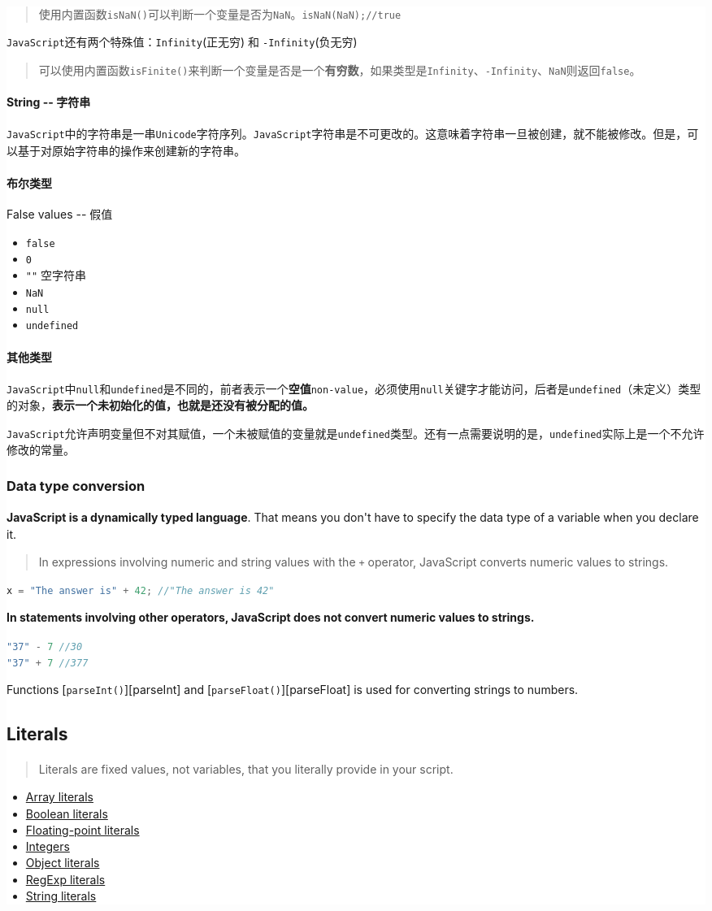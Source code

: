 > 使用内置函数`isNaN()`可以判断一个变量是否为`NaN`。`isNaN(NaN);//true`

`JavaScript`还有两个特殊值：`Infinity`(正无穷) 和 `-Infinity`(负无穷)

> 可以使用内置函数`isFinite()`来判断一个变量是否是一个**有穷数**，如果类型是`Infinity`、`-Infinity`、`NaN`则返回`false`。

#### String -- 字符串

`JavaScript`中的字符串是一串`Unicode`字符序列。`JavaScript`字符串是不可更改的。这意味着字符串一旦被创建，就不能被修改。但是，可以基于对原始字符串的操作来创建新的字符串。

#### 布尔类型

False values -- 假值

- `false`
- `0`
- `""` 空字符串
- `NaN`
- `null`
- `undefined`


#### 其他类型

`JavaScript`中`null`和`undefined`是不同的，前者表示一个**空值**`non-value`，必须使用`null`关键字才能访问，后者是`undefined`（未定义）类型的对象，**表示一个未初始化的值，也就是还没有被分配的值。**

`JavaScript`允许声明变量但不对其赋值，一个未被赋值的变量就是`undefined`类型。还有一点需要说明的是，`undefined`实际上是一个不允许修改的常量。

### Data type conversion ###

**JavaScript is a dynamically typed language**. That means you don't have to specify the data type of a variable when you declare it.

> In expressions involving numeric and string values with the `+` operator, JavaScript converts numeric values to strings.

```javascript
x = "The answer is" + 42; //"The answer is 42"
```

**In statements involving other operators, JavaScript does not convert numeric values to strings.**

```javascript
"37" - 7 //30
"37" + 7 //377
```

Functions [`parseInt()`][parseInt] and [`parseFloat()`][parseFloat] is used for converting strings to numbers.


## Literals ##

> Literals are fixed values, not variables, that you literally provide in your script.

- [Array literals](#array-literals)
- [Boolean literals](#boolean-literals)
- [Floating-point literals](#floating-pointing)
- [Integers](#intergers)
- [Object literals](#object-literals)
- [RegExp literals](#regexp-literals)
- [String literals](#string-literals)


[grammar-and-types]: https://developer.mozilla.org/en-US/docs/Web/JavaScript/Guide/Grammar_and_types
[object-initializer]: https://developer.mozilla.org/en-US/docs/Web/JavaScript/Guide/Working_with_Objects#Using_object_initializers